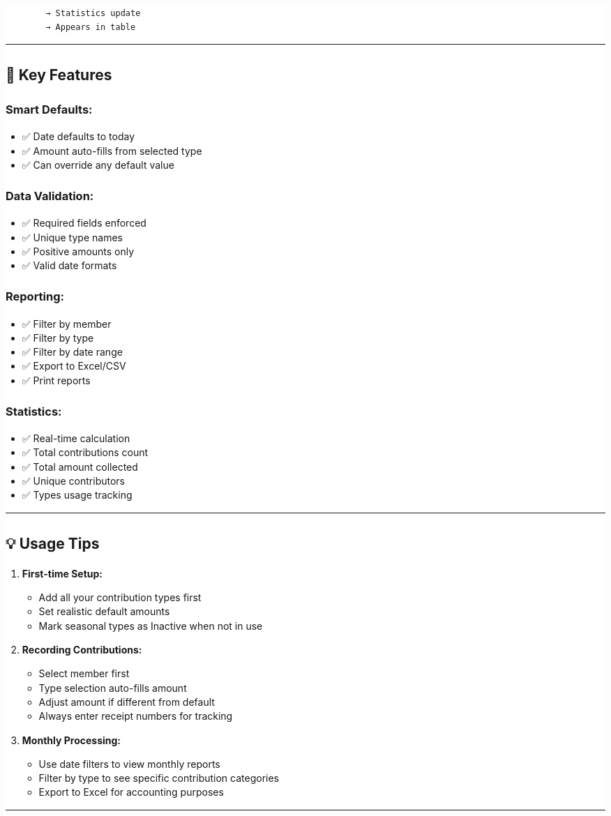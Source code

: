 ```
        → Statistics update
        → Appears in table
```

---

## 🎯 Key Features

### **Smart Defaults:**
- ✅ Date defaults to today
- ✅ Amount auto-fills from selected type
- ✅ Can override any default value

### **Data Validation:**
- ✅ Required fields enforced
- ✅ Unique type names
- ✅ Positive amounts only
- ✅ Valid date formats

### **Reporting:**
- ✅ Filter by member
- ✅ Filter by type
- ✅ Filter by date range
- ✅ Export to Excel/CSV
- ✅ Print reports

### **Statistics:**
- ✅ Real-time calculation
- ✅ Total contributions count
- ✅ Total amount collected
- ✅ Unique contributors
- ✅ Types usage tracking

---

## 💡 Usage Tips

1. **First-time Setup:**
   - Add all your contribution types first
   - Set realistic default amounts
   - Mark seasonal types as Inactive when not in use

2. **Recording Contributions:**
   - Select member first
   - Type selection auto-fills amount
   - Adjust amount if different from default
   - Always enter receipt numbers for tracking

3. **Monthly Processing:**
   - Use date filters to view monthly reports
   - Filter by type to see specific contribution categories
   - Export to Excel for accounting purposes

---